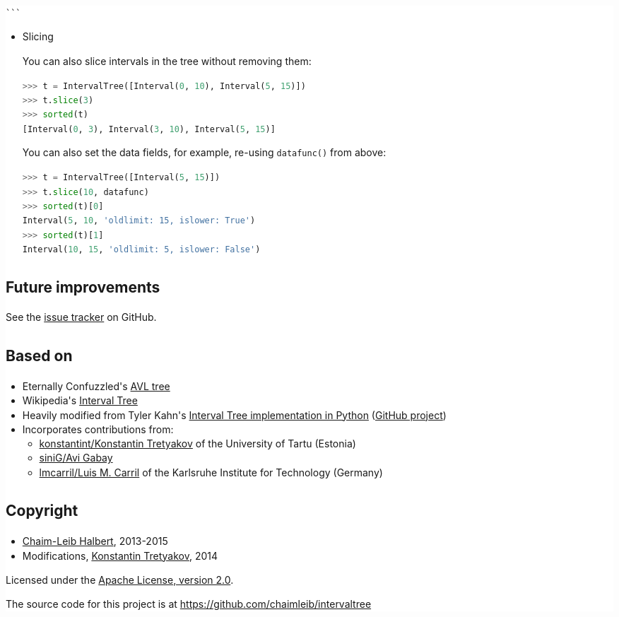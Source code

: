     ```

* Slicing

    You can also slice intervals in the tree without removing them:
    
    ``` python
    >>> t = IntervalTree([Interval(0, 10), Interval(5, 15)])
    >>> t.slice(3)
    >>> sorted(t)
    [Interval(0, 3), Interval(3, 10), Interval(5, 15)]
    
    ```
    
    You can also set the data fields, for example, re-using `datafunc()` from above:
    
    ``` python
    >>> t = IntervalTree([Interval(5, 15)])
    >>> t.slice(10, datafunc)
    >>> sorted(t)[0]
    Interval(5, 10, 'oldlimit: 15, islower: True')
    >>> sorted(t)[1]
    Interval(10, 15, 'oldlimit: 5, islower: False')
    
    ```
    
Future improvements
-------------------

See the [issue tracker][] on GitHub.

Based on
--------

* Eternally Confuzzled's [AVL tree][Confuzzled AVL tree]
* Wikipedia's [Interval Tree][Wiki intervaltree]
* Heavily modified from Tyler Kahn's [Interval Tree implementation in Python][Kahn intervaltree] ([GitHub project][Kahn intervaltree GH])
* Incorporates contributions from:
    * [konstantint/Konstantin Tretyakov][Konstantin intervaltree] of the University of Tartu (Estonia)
    * [siniG/Avi Gabay][siniG intervaltree]
    * [lmcarril/Luis M. Carril][lmcarril intervaltree] of the Karlsruhe Institute for Technology (Germany)

Copyright
---------

* [Chaim-Leib Halbert][GH], 2013-2015
* Modifications, [Konstantin Tretyakov][Konstantin intervaltree], 2014

Licensed under the [Apache License, version 2.0][Apache].

The source code for this project is at https://github.com/chaimleib/intervaltree


[build status badge]: https://travis-ci.org/chaimleib/intervaltree.svg?branch=master
[build status]: https://travis-ci.org/chaimleib/intervaltree
[GH]: https://github.com/chaimleib/intervaltree
[issue tracker]: https://github.com/chaimleib/intervaltree/issues
[Konstantin intervaltree]: https://github.com/konstantint/PyIntervalTree
[siniG intervaltree]: https://github.com/siniG/intervaltree
[lmcarril intervaltree]: https://github.com/lmcarril/intervaltree
[Confuzzled AVL tree]: http://www.eternallyconfuzzled.com/tuts/datastructures/jsw_tut_avl.aspx
[Wiki intervaltree]: http://en.wikipedia.org/wiki/Interval_tree
[Kahn intervaltree]: http://zurb.com/forrst/posts/Interval_Tree_implementation_in_python-e0K
[Kahn intervaltree GH]: https://github.com/tylerkahn/intervaltree-python
[Apache]: http://www.apache.org/licenses/LICENSE-2.0
